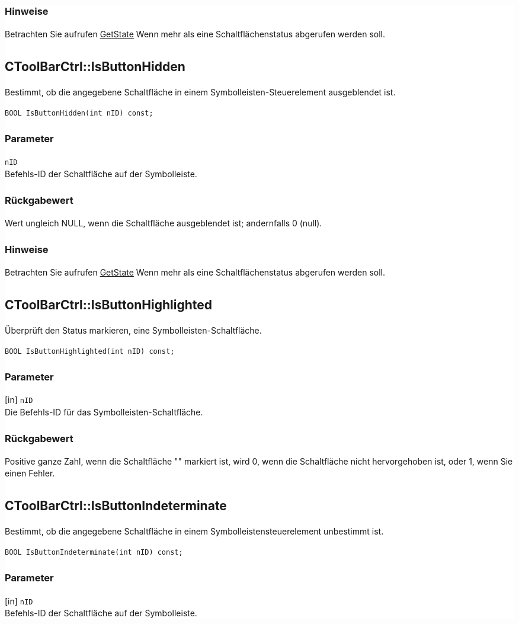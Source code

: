 ### <a name="remarks"></a>Hinweise  
 Betrachten Sie aufrufen [GetState](#getstate) Wenn mehr als eine Schaltflächenstatus abgerufen werden soll.  
  
##  <a name="isbuttonhidden"></a>CToolBarCtrl::IsButtonHidden  
 Bestimmt, ob die angegebene Schaltfläche in einem Symbolleisten-Steuerelement ausgeblendet ist.  
  
```  
BOOL IsButtonHidden(int nID) const;  
```  
  
### <a name="parameters"></a>Parameter  
 `nID`  
 Befehls-ID der Schaltfläche auf der Symbolleiste.  
  
### <a name="return-value"></a>Rückgabewert  
 Wert ungleich NULL, wenn die Schaltfläche ausgeblendet ist; andernfalls 0 (null).  
  
### <a name="remarks"></a>Hinweise  
 Betrachten Sie aufrufen [GetState](#getstate) Wenn mehr als eine Schaltflächenstatus abgerufen werden soll.  
  
##  <a name="isbuttonhighlighted"></a>CToolBarCtrl::IsButtonHighlighted  
 Überprüft den Status markieren, eine Symbolleisten-Schaltfläche.  
  
```  
BOOL IsButtonHighlighted(int nID) const;  
```  
  
### <a name="parameters"></a>Parameter  
 [in] `nID`  
 Die Befehls-ID für das Symbolleisten-Schaltfläche.  
  
### <a name="return-value"></a>Rückgabewert  
 Positive ganze Zahl, wenn die Schaltfläche "" markiert ist, wird 0, wenn die Schaltfläche nicht hervorgehoben ist, oder 1, wenn Sie einen Fehler.  
  
##  <a name="isbuttonindeterminate"></a>CToolBarCtrl::IsButtonIndeterminate  
 Bestimmt, ob die angegebene Schaltfläche in einem Symbolleistensteuerelement unbestimmt ist.  
  
```  
BOOL IsButtonIndeterminate(int nID) const;  
```  
  
### <a name="parameters"></a>Parameter  
 [in] `nID`  
 Befehls-ID der Schaltfläche auf der Symbolleiste.  
  